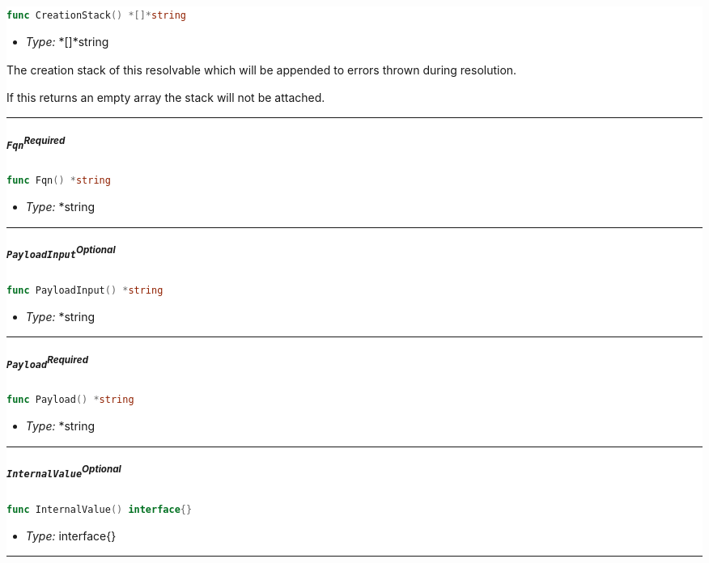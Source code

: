 ```go
func CreationStack() *[]*string
```

- *Type:* *[]*string

The creation stack of this resolvable which will be appended to errors thrown during resolution.

If this returns an empty array the stack will not be attached.

---

##### `Fqn`<sup>Required</sup> <a name="Fqn" id="@cdktf/provider-cloudflare.contentScanningExpression.ContentScanningExpressionBodyOutputReference.property.fqn"></a>

```go
func Fqn() *string
```

- *Type:* *string

---

##### `PayloadInput`<sup>Optional</sup> <a name="PayloadInput" id="@cdktf/provider-cloudflare.contentScanningExpression.ContentScanningExpressionBodyOutputReference.property.payloadInput"></a>

```go
func PayloadInput() *string
```

- *Type:* *string

---

##### `Payload`<sup>Required</sup> <a name="Payload" id="@cdktf/provider-cloudflare.contentScanningExpression.ContentScanningExpressionBodyOutputReference.property.payload"></a>

```go
func Payload() *string
```

- *Type:* *string

---

##### `InternalValue`<sup>Optional</sup> <a name="InternalValue" id="@cdktf/provider-cloudflare.contentScanningExpression.ContentScanningExpressionBodyOutputReference.property.internalValue"></a>

```go
func InternalValue() interface{}
```

- *Type:* interface{}

---



